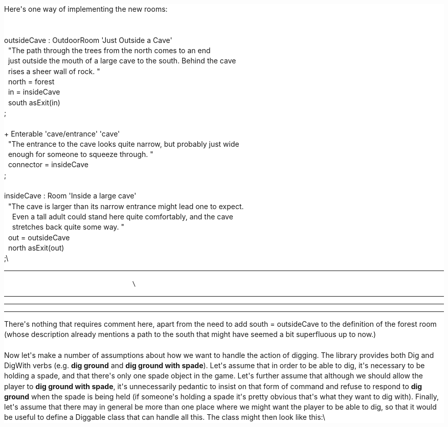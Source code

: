 Here\'s one way of implementing the new rooms:\
\
\
outsideCave : OutdoorRoom \'Just Outside a Cave\'\
  \"The path through the trees from the north comes to an end\
  just outside the mouth of a large cave to the south. Behind the cave\
  rises a sheer wall of rock. \"\
  north = forest\
  in = insideCave\
  south asExit(in)\
;\
\
+ Enterable \'cave/entrance\' \'cave\'\
  \"The entrance to the cave looks quite narrow, but probably just wide\
  enough for someone to squeeze through. \"\
  connector = insideCave\
;\
\
insideCave : Room \'Inside a large cave\'\
  \"The cave is larger than its narrow entrance might lead one to expect.\
    Even a tall adult could stand here quite comfortably, and the cave \
    stretches back quite some way. \"\
  out = outsideCave \
  north asExit(out)\
;\

  ----------------------------------- -----------------------------------
                                       \

  ----------------------------------- -----------------------------------

  -- --
     
  -- --

There\'s nothing that requires comment here, apart from the need to add
south = outsideCave to the definition of the forest room (whose
description already mentions a path to the south that might have seemed
a bit superfluous up to now.)\
\
Now let\'s make a number of assumptions about how we want to handle the
action of digging. The library provides both Dig and DigWith verbs (e.g.
**dig ground** and **dig ground with spade**). Let\'s assume that in
order to be able to dig, it\'s necessary to be holding a spade, and that
there\'s only one spade object in the game. Let\'s further assume that
although we should allow the player to **dig ground with spade**, it\'s
unnecessarily pedantic to insist on that form of command and refuse to
respond to **dig ground** when the spade is being held (if someone\'s
holding a spade it\'s pretty obvious that\'s what they want to dig
with). Finally, let\'s assume that there may in general be more than one
place where we might want the player to be able to dig, so that it would
be useful to define a Diggable class that can handle all this. The class
might then look like this:\
